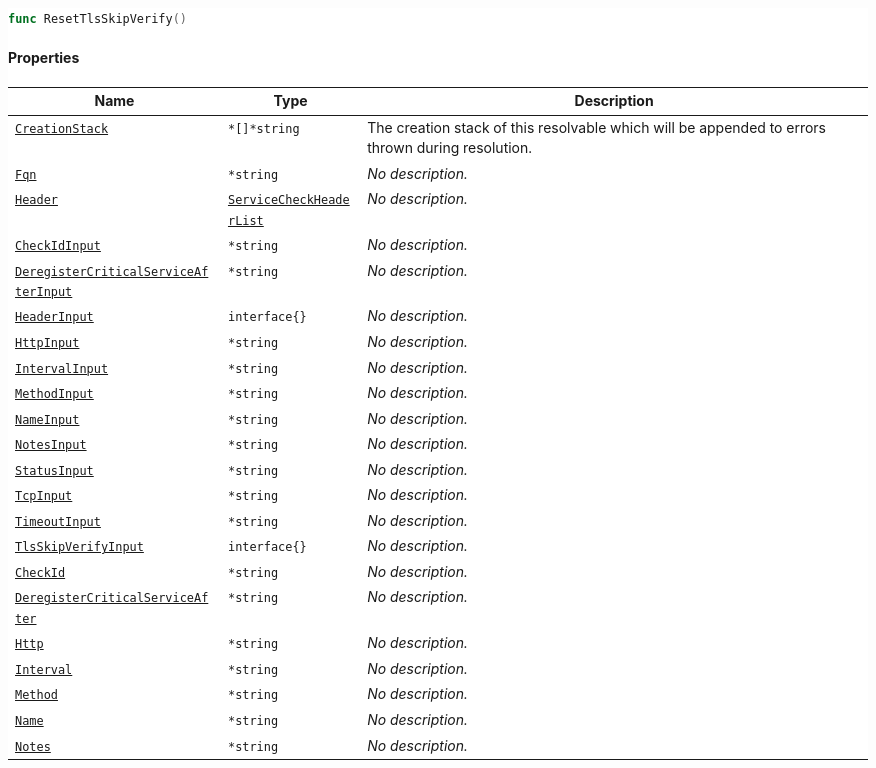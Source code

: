 ```go
func ResetTlsSkipVerify()
```


#### Properties <a name="Properties" id="Properties"></a>

| **Name** | **Type** | **Description** |
| --- | --- | --- |
| <code><a href="#@cdktf/provider-consul.service.ServiceCheckOutputReference.property.creationStack">CreationStack</a></code> | <code>*[]*string</code> | The creation stack of this resolvable which will be appended to errors thrown during resolution. |
| <code><a href="#@cdktf/provider-consul.service.ServiceCheckOutputReference.property.fqn">Fqn</a></code> | <code>*string</code> | *No description.* |
| <code><a href="#@cdktf/provider-consul.service.ServiceCheckOutputReference.property.header">Header</a></code> | <code><a href="#@cdktf/provider-consul.service.ServiceCheckHeaderList">ServiceCheckHeaderList</a></code> | *No description.* |
| <code><a href="#@cdktf/provider-consul.service.ServiceCheckOutputReference.property.checkIdInput">CheckIdInput</a></code> | <code>*string</code> | *No description.* |
| <code><a href="#@cdktf/provider-consul.service.ServiceCheckOutputReference.property.deregisterCriticalServiceAfterInput">DeregisterCriticalServiceAfterInput</a></code> | <code>*string</code> | *No description.* |
| <code><a href="#@cdktf/provider-consul.service.ServiceCheckOutputReference.property.headerInput">HeaderInput</a></code> | <code>interface{}</code> | *No description.* |
| <code><a href="#@cdktf/provider-consul.service.ServiceCheckOutputReference.property.httpInput">HttpInput</a></code> | <code>*string</code> | *No description.* |
| <code><a href="#@cdktf/provider-consul.service.ServiceCheckOutputReference.property.intervalInput">IntervalInput</a></code> | <code>*string</code> | *No description.* |
| <code><a href="#@cdktf/provider-consul.service.ServiceCheckOutputReference.property.methodInput">MethodInput</a></code> | <code>*string</code> | *No description.* |
| <code><a href="#@cdktf/provider-consul.service.ServiceCheckOutputReference.property.nameInput">NameInput</a></code> | <code>*string</code> | *No description.* |
| <code><a href="#@cdktf/provider-consul.service.ServiceCheckOutputReference.property.notesInput">NotesInput</a></code> | <code>*string</code> | *No description.* |
| <code><a href="#@cdktf/provider-consul.service.ServiceCheckOutputReference.property.statusInput">StatusInput</a></code> | <code>*string</code> | *No description.* |
| <code><a href="#@cdktf/provider-consul.service.ServiceCheckOutputReference.property.tcpInput">TcpInput</a></code> | <code>*string</code> | *No description.* |
| <code><a href="#@cdktf/provider-consul.service.ServiceCheckOutputReference.property.timeoutInput">TimeoutInput</a></code> | <code>*string</code> | *No description.* |
| <code><a href="#@cdktf/provider-consul.service.ServiceCheckOutputReference.property.tlsSkipVerifyInput">TlsSkipVerifyInput</a></code> | <code>interface{}</code> | *No description.* |
| <code><a href="#@cdktf/provider-consul.service.ServiceCheckOutputReference.property.checkId">CheckId</a></code> | <code>*string</code> | *No description.* |
| <code><a href="#@cdktf/provider-consul.service.ServiceCheckOutputReference.property.deregisterCriticalServiceAfter">DeregisterCriticalServiceAfter</a></code> | <code>*string</code> | *No description.* |
| <code><a href="#@cdktf/provider-consul.service.ServiceCheckOutputReference.property.http">Http</a></code> | <code>*string</code> | *No description.* |
| <code><a href="#@cdktf/provider-consul.service.ServiceCheckOutputReference.property.interval">Interval</a></code> | <code>*string</code> | *No description.* |
| <code><a href="#@cdktf/provider-consul.service.ServiceCheckOutputReference.property.method">Method</a></code> | <code>*string</code> | *No description.* |
| <code><a href="#@cdktf/provider-consul.service.ServiceCheckOutputReference.property.name">Name</a></code> | <code>*string</code> | *No description.* |
| <code><a href="#@cdktf/provider-consul.service.ServiceCheckOutputReference.property.notes">Notes</a></code> | <code>*string</code> | *No description.* |
